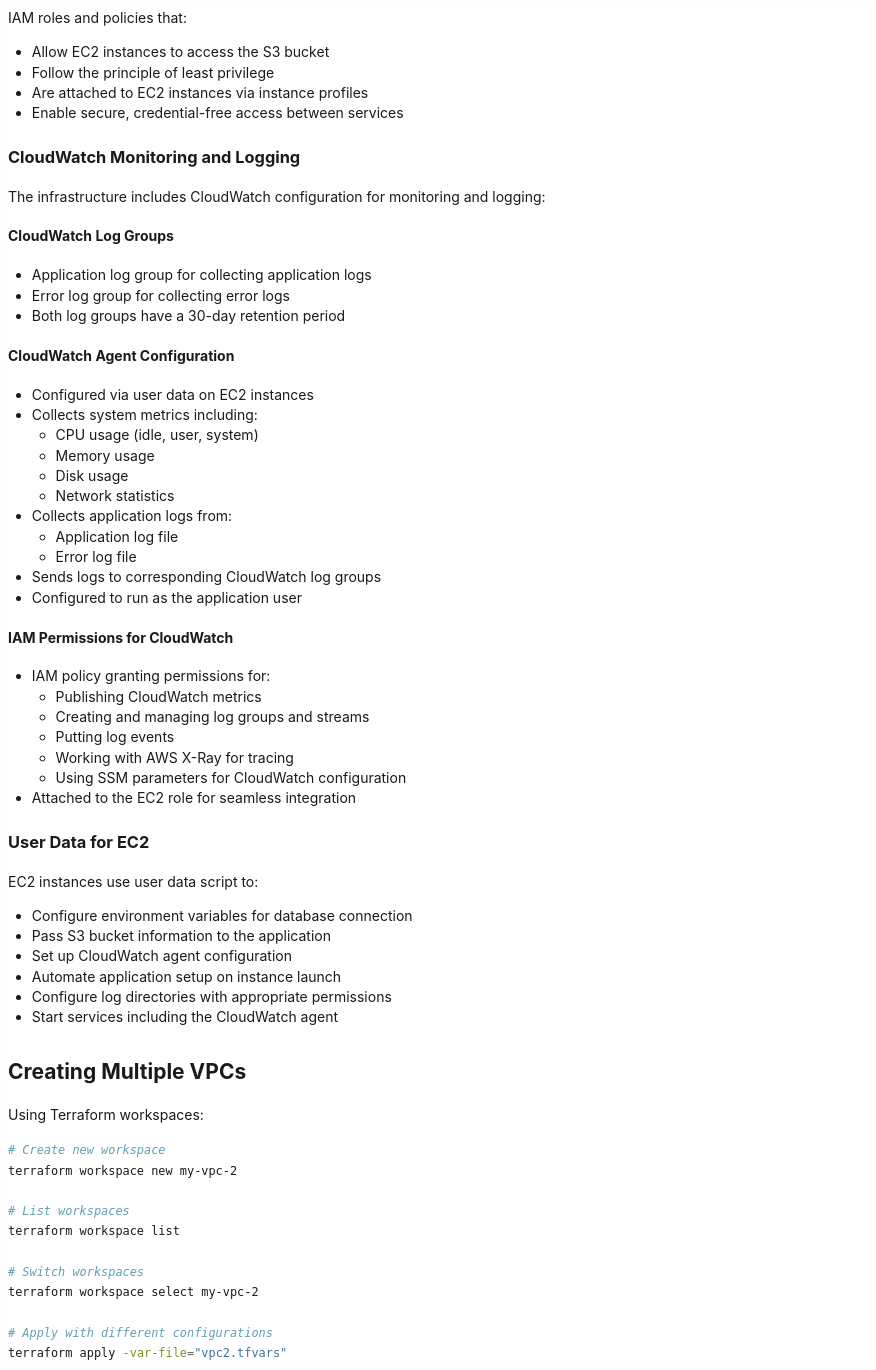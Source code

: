 IAM roles and policies that:
- Allow EC2 instances to access the S3 bucket
- Follow the principle of least privilege
- Are attached to EC2 instances via instance profiles
- Enable secure, credential-free access between services

### CloudWatch Monitoring and Logging

The infrastructure includes CloudWatch configuration for monitoring and logging:

#### CloudWatch Log Groups
- Application log group for collecting application logs
- Error log group for collecting error logs
- Both log groups have a 30-day retention period

#### CloudWatch Agent Configuration
- Configured via user data on EC2 instances
- Collects system metrics including:
  - CPU usage (idle, user, system)
  - Memory usage
  - Disk usage
  - Network statistics
- Collects application logs from:
  - Application log file
  - Error log file
- Sends logs to corresponding CloudWatch log groups
- Configured to run as the application user

#### IAM Permissions for CloudWatch
- IAM policy granting permissions for:
  - Publishing CloudWatch metrics
  - Creating and managing log groups and streams
  - Putting log events
  - Working with AWS X-Ray for tracing
  - Using SSM parameters for CloudWatch configuration
- Attached to the EC2 role for seamless integration

### User Data for EC2

EC2 instances use user data script to:
- Configure environment variables for database connection
- Pass S3 bucket information to the application
- Set up CloudWatch agent configuration
- Automate application setup on instance launch
- Configure log directories with appropriate permissions
- Start services including the CloudWatch agent

## Creating Multiple VPCs

Using Terraform workspaces:
```bash
# Create new workspace
terraform workspace new my-vpc-2

# List workspaces
terraform workspace list

# Switch workspaces
terraform workspace select my-vpc-2

# Apply with different configurations
terraform apply -var-file="vpc2.tfvars"
```
